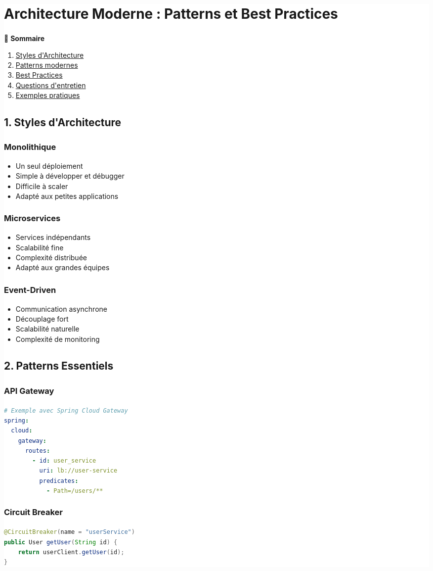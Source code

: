 # Architecture Moderne : Patterns et Best Practices

📑 **Sommaire**
1. [Styles d'Architecture](#1-styles-darchitecture)
2. [Patterns modernes](#2-patterns-modernes)
3. [Best Practices](#3-best-practices)
4. [Questions d'entretien](#4-questions-dentretien)
5. [Exemples pratiques](#5-exemples-pratiques)

## 1. Styles d'Architecture

### Monolithique
- Un seul déploiement
- Simple à développer et débugger
- Difficile à scaler
- Adapté aux petites applications

### Microservices
- Services indépendants
- Scalabilité fine
- Complexité distribuée
- Adapté aux grandes équipes

### Event-Driven
- Communication asynchrone
- Découplage fort
- Scalabilité naturelle
- Complexité de monitoring

## 2. Patterns Essentiels

### API Gateway
```yaml
# Exemple avec Spring Cloud Gateway
spring:
  cloud:
    gateway:
      routes:
        - id: user_service
          uri: lb://user-service
          predicates:
            - Path=/users/**
```

### Circuit Breaker
```java
@CircuitBreaker(name = "userService")
public User getUser(String id) {
    return userClient.getUser(id);
}
```
